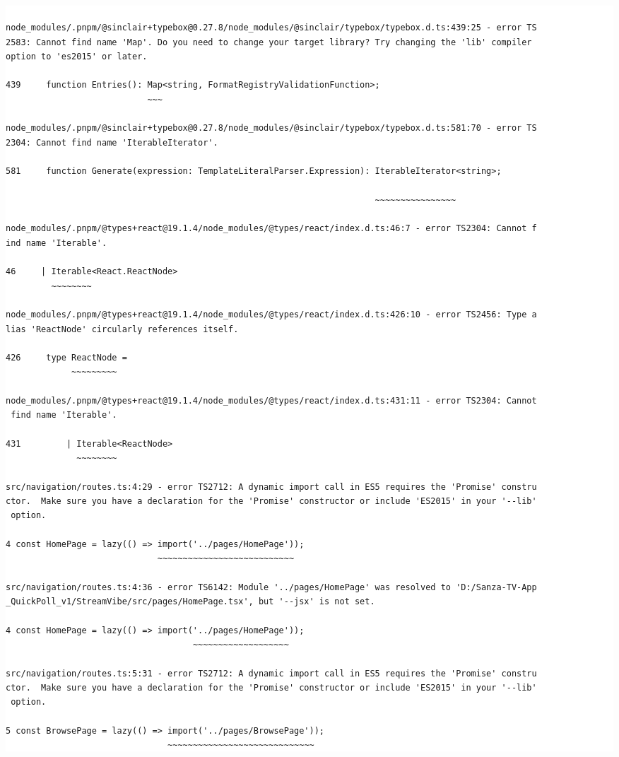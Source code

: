 ```

node_modules/.pnpm/@sinclair+typebox@0.27.8/node_modules/@sinclair/typebox/typebox.d.ts:439:25 - error TS
2583: Cannot find name 'Map'. Do you need to change your target library? Try changing the 'lib' compiler
option to 'es2015' or later.

439     function Entries(): Map<string, FormatRegistryValidationFunction>;
                            ~~~

node_modules/.pnpm/@sinclair+typebox@0.27.8/node_modules/@sinclair/typebox/typebox.d.ts:581:70 - error TS
2304: Cannot find name 'IterableIterator'.

581     function Generate(expression: TemplateLiteralParser.Expression): IterableIterator<string>;

                                                                         ~~~~~~~~~~~~~~~~

node_modules/.pnpm/@types+react@19.1.4/node_modules/@types/react/index.d.ts:46:7 - error TS2304: Cannot f
ind name 'Iterable'.

46     | Iterable<React.ReactNode>
         ~~~~~~~~

node_modules/.pnpm/@types+react@19.1.4/node_modules/@types/react/index.d.ts:426:10 - error TS2456: Type a
lias 'ReactNode' circularly references itself.

426     type ReactNode =
             ~~~~~~~~~

node_modules/.pnpm/@types+react@19.1.4/node_modules/@types/react/index.d.ts:431:11 - error TS2304: Cannot
 find name 'Iterable'.

431         | Iterable<ReactNode>
              ~~~~~~~~

src/navigation/routes.ts:4:29 - error TS2712: A dynamic import call in ES5 requires the 'Promise' constru
ctor.  Make sure you have a declaration for the 'Promise' constructor or include 'ES2015' in your '--lib'
 option.

4 const HomePage = lazy(() => import('../pages/HomePage'));
                              ~~~~~~~~~~~~~~~~~~~~~~~~~~~

src/navigation/routes.ts:4:36 - error TS6142: Module '../pages/HomePage' was resolved to 'D:/Sanza-TV-App
_QuickPoll_v1/StreamVibe/src/pages/HomePage.tsx', but '--jsx' is not set.

4 const HomePage = lazy(() => import('../pages/HomePage'));
                                     ~~~~~~~~~~~~~~~~~~~

src/navigation/routes.ts:5:31 - error TS2712: A dynamic import call in ES5 requires the 'Promise' constru
ctor.  Make sure you have a declaration for the 'Promise' constructor or include 'ES2015' in your '--lib'
 option.

5 const BrowsePage = lazy(() => import('../pages/BrowsePage'));
                                ~~~~~~~~~~~~~~~~~~~~~~~~~~~~~
```